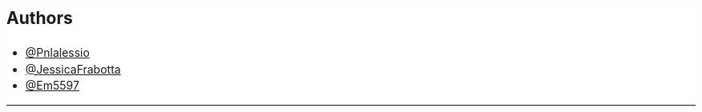 
## Authors
- [@Pnlalessio](https://github.com/Pnlalessio)  
- [@JessicaFrabotta](https://github.com/JessicaFrabotta)
- [@Em5597](https://github.com/Em5597)
---
